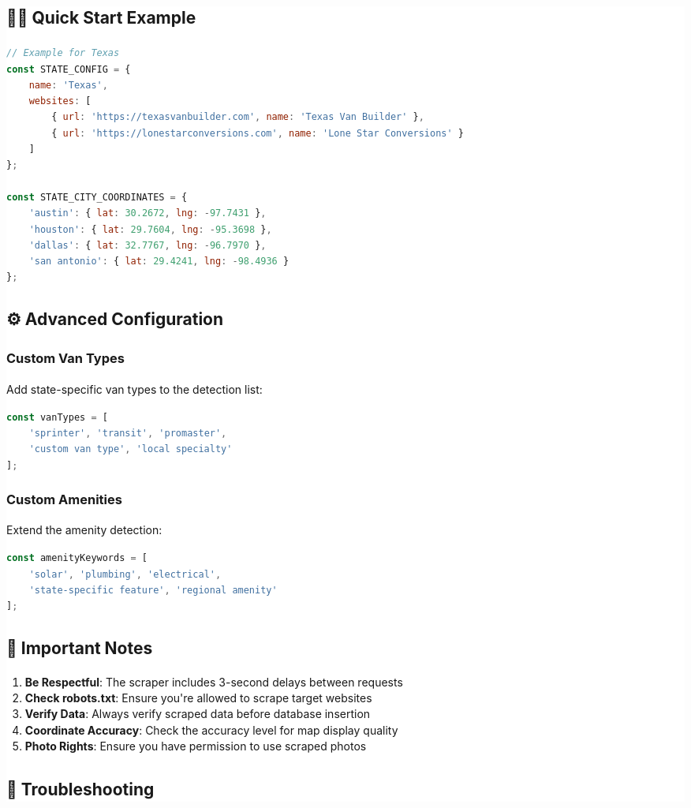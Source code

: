 ## 🏃‍♂️ Quick Start Example

```javascript
// Example for Texas
const STATE_CONFIG = {
    name: 'Texas',
    websites: [
        { url: 'https://texasvanbuilder.com', name: 'Texas Van Builder' },
        { url: 'https://lonestarconversions.com', name: 'Lone Star Conversions' }
    ]
};

const STATE_CITY_COORDINATES = {
    'austin': { lat: 30.2672, lng: -97.7431 },
    'houston': { lat: 29.7604, lng: -95.3698 },
    'dallas': { lat: 32.7767, lng: -96.7970 },
    'san antonio': { lat: 29.4241, lng: -98.4936 }
};
```

## ⚙️ Advanced Configuration

### Custom Van Types
Add state-specific van types to the detection list:
```javascript
const vanTypes = [
    'sprinter', 'transit', 'promaster',
    'custom van type', 'local specialty'
];
```

### Custom Amenities
Extend the amenity detection:
```javascript
const amenityKeywords = [
    'solar', 'plumbing', 'electrical',
    'state-specific feature', 'regional amenity'
];
```

## 🚨 Important Notes

1. **Be Respectful**: The scraper includes 3-second delays between requests
2. **Check robots.txt**: Ensure you're allowed to scrape target websites
3. **Verify Data**: Always verify scraped data before database insertion
4. **Coordinate Accuracy**: Check the accuracy level for map display quality
5. **Photo Rights**: Ensure you have permission to use scraped photos

## 🐛 Troubleshooting

